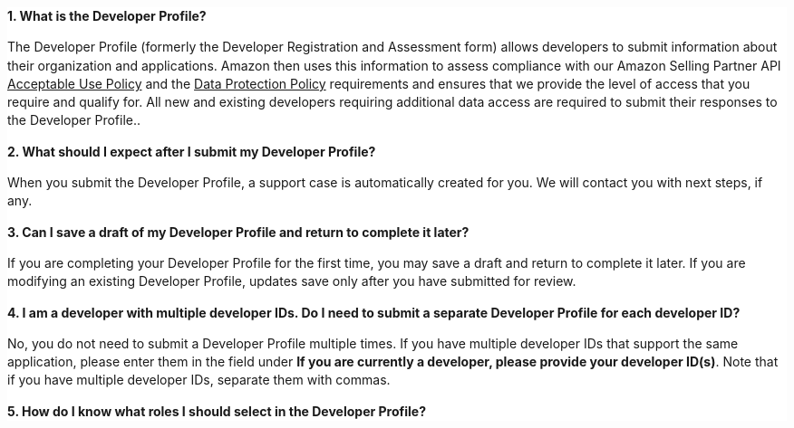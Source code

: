 <div class="sectiondiv">

**1. What is the Developer Profile?**

The Developer Profile (formerly the Developer Registration and
Assessment form) allows developers to submit information about their
organization and applications. Amazon then uses this information to
assess compliance with our Amazon Selling Partner API
<a href="https://sellercentral.amazon.com/mws/static/policy?documentType=AUP&amp;locale=en_US" class="xref">Acceptable Use Policy</a>
and the
<a href="https://sellercentral.amazon.com/mws/static/policy?documentType=DPP&amp;locale=en_US" class="xref">Data Protection Policy</a>
requirements and ensures that we provide the level of access that you
require and qualify for. All new and existing developers requiring
additional data access are required to submit their responses to the
Developer Profile..

</div>

<div class="sectiondiv">

**2. What should I expect after I submit my Developer Profile?**

When you submit the Developer Profile, a support case is automatically
created for you. We will contact you with next steps, if any.

</div>

<div class="sectiondiv">

**3. Can I save a draft of my Developer Profile and return to complete
it later?**

If you are completing your Developer Profile for the first time, you may
save a draft and return to complete it later. If you are modifying an
existing Developer Profile, updates save only after you have submitted
for review.

</div>

<div class="sectiondiv">

**4. I am a developer with multiple developer IDs. Do I need to submit a
separate Developer Profile for each developer ID?**

No, you do not need to submit a Developer Profile multiple times. If you
have multiple developer IDs that support the same application, please
enter them in the field under **If you are currently a developer, please
provide your developer ID(s)**. Note that if you have multiple developer
IDs, separate them with commas.

</div>

<div class="sectiondiv">

**5. How do I know what roles I should select in the Developer
Profile?**
